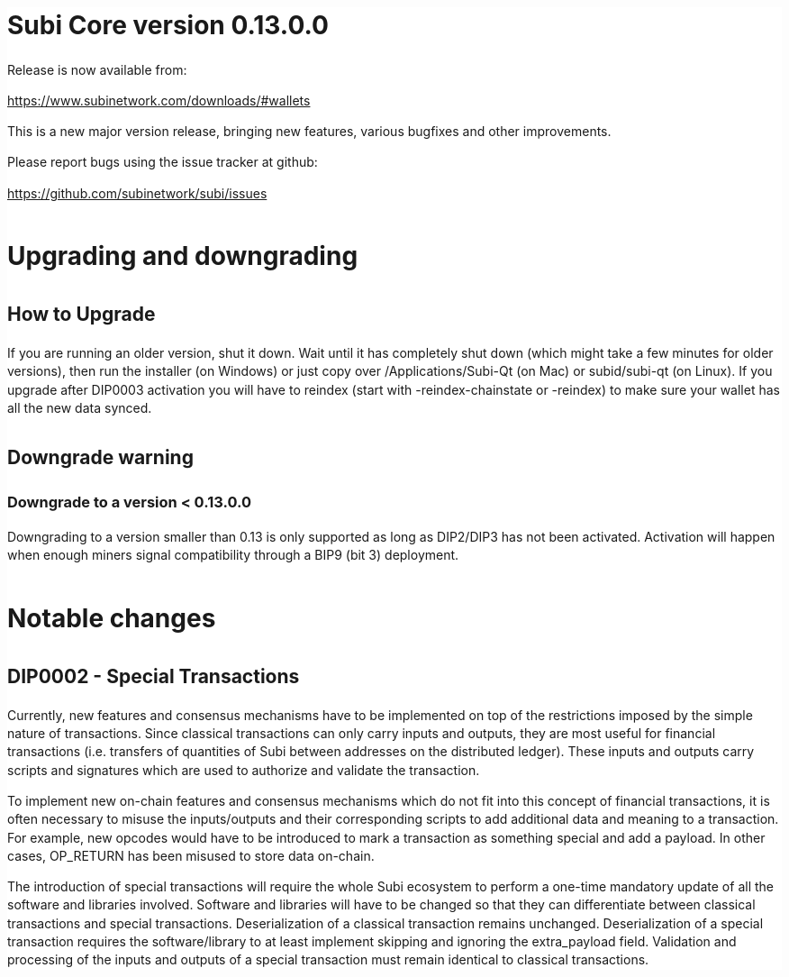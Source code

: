 Subi Core version 0.13.0.0
==========================

Release is now available from:

  <https://www.subinetwork.com/downloads/#wallets>

This is a new major version release, bringing new features, various bugfixes and other improvements.

Please report bugs using the issue tracker at github:

  <https://github.com/subinetwork/subi/issues>


Upgrading and downgrading
=========================

How to Upgrade
--------------

If you are running an older version, shut it down. Wait until it has completely
shut down (which might take a few minutes for older versions), then run the
installer (on Windows) or just copy over /Applications/Subi-Qt (on Mac) or
subid/subi-qt (on Linux). If you upgrade after DIP0003 activation you will
have to reindex (start with -reindex-chainstate or -reindex) to make sure
your wallet has all the new data synced.

Downgrade warning
-----------------

### Downgrade to a version < 0.13.0.0

Downgrading to a version smaller than 0.13 is only supported as long as DIP2/DIP3
has not been activated. Activation will happen when enough miners signal compatibility
through a BIP9 (bit 3) deployment.

Notable changes
===============

DIP0002 - Special Transactions
------------------------------
Currently, new features and consensus mechanisms have to be implemented on top of the restrictions
imposed by the simple nature of transactions. Since classical transactions can only carry inputs
and outputs, they are most useful for financial transactions (i.e. transfers of quantities of Subi
between addresses on the distributed ledger). These inputs and outputs carry scripts and signatures
which are used to authorize and validate the transaction.

To implement new on-chain features and consensus mechanisms which do not fit into this concept of
financial transactions, it is often necessary to misuse the inputs/outputs and their corresponding
scripts to add additional data and meaning to a transaction. For example, new opcodes would have
to be introduced to mark a transaction as something special and add a payload. In other cases,
OP_RETURN has been misused to store data on-chain.

The introduction of special transactions will require the whole Subi ecosystem to perform a one-time
mandatory update of all the software and libraries involved. Software and libraries will have to be
changed so that they can differentiate between classical transactions and special transactions.
Deserialization of a classical transaction remains unchanged. Deserialization of a special transaction
requires the software/library to at least implement skipping and ignoring the extra_payload field.
Validation and processing of the inputs and outputs of a special transaction must remain identical to
classical transactions.
